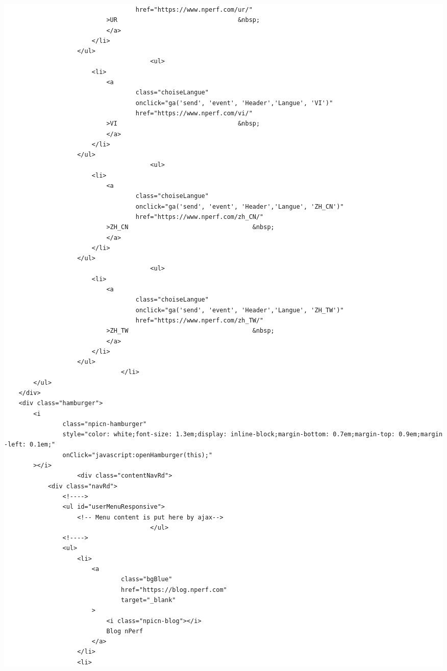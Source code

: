 										href="https://www.nperf.com/ur/"
								>UR									&nbsp;
								</a>
							</li>
						</ul>
											<ul>
							<li>
								<a
										class="choiseLangue"
										onclick="ga('send', 'event', 'Header','Langue', 'VI')"
										href="https://www.nperf.com/vi/"
								>VI									&nbsp;
								</a>
							</li>
						</ul>
											<ul>
							<li>
								<a
										class="choiseLangue"
										onclick="ga('send', 'event', 'Header','Langue', 'ZH_CN')"
										href="https://www.nperf.com/zh_CN/"
								>ZH_CN									&nbsp;
								</a>
							</li>
						</ul>
											<ul>
							<li>
								<a
										class="choiseLangue"
										onclick="ga('send', 'event', 'Header','Langue', 'ZH_TW')"
										href="https://www.nperf.com/zh_TW/"
								>ZH_TW									&nbsp;
								</a>
							</li>
						</ul>
									</li>
			</ul>
		</div>
		<div class="hamburger">
			<i
					class="npicn-hamburger"
					style="color: white;font-size: 1.3em;display: inline-block;margin-bottom: 0.7em;margin-top: 0.9em;margin-left: 0.1em;"
					onClick="javascript:openHamburger(this);"
			></i>
						<div class="contentNavRd">
				<div class="navRd">
					<!---->
					<ul id="userMenuResponsive">
						<!-- Menu content is put here by ajax-->
											</ul>
					<!---->
					<ul>
						<li>
							<a
									class="bgBlue"
									href="https://blog.nperf.com"
									target="_blank"
							>
								<i class="npicn-blog"></i>
								Blog nPerf
							</a>
						</li>
						<li>